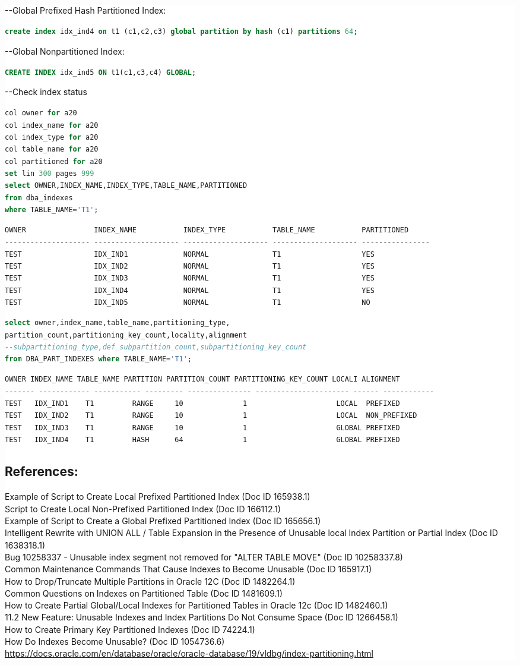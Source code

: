 --Global Prefixed Hash Partitioned Index:
```sql
create index idx_ind4 on t1 (c1,c2,c3) global partition by hash (c1) partitions 64;
```

--Global Nonpartitioned Index:
```sql
CREATE INDEX idx_ind5 ON t1(c1,c3,c4) GLOBAL;
```

--Check index status
```sql
col owner for a20
col index_name for a20
col index_type for a20
col table_name for a20
col partitioned for a20
set lin 300 pages 999
select OWNER,INDEX_NAME,INDEX_TYPE,TABLE_NAME,PARTITIONED
from dba_indexes
where TABLE_NAME='T1';
```
```
OWNER                INDEX_NAME           INDEX_TYPE           TABLE_NAME           PARTITIONED
-------------------- -------------------- -------------------- -------------------- ----------------
TEST                 IDX_IND1             NORMAL               T1                   YES
TEST                 IDX_IND2             NORMAL               T1                   YES
TEST                 IDX_IND3             NORMAL               T1                   YES
TEST                 IDX_IND4             NORMAL               T1                   YES
TEST                 IDX_IND5             NORMAL               T1                   NO
```

```sql
select owner,index_name,table_name,partitioning_type,
partition_count,partitioning_key_count,locality,alignment
--subpartitioning_type,def_subpartition_count,subpartitioning_key_count
from DBA_PART_INDEXES where TABLE_NAME='T1';
```
```
OWNER INDEX_NAME TABLE_NAME PARTITION PARTITION_COUNT PARTITIONING_KEY_COUNT LOCALI ALIGNMENT
------- ------------ ----------- --------- --------------- ---------------------- ------ ------------
TEST   IDX_IND1    T1         RANGE     10              1                     LOCAL  PREFIXED
TEST   IDX_IND2    T1         RANGE     10              1                     LOCAL  NON_PREFIXED
TEST   IDX_IND3    T1         RANGE     10              1                     GLOBAL PREFIXED
TEST   IDX_IND4    T1         HASH      64              1                     GLOBAL PREFIXED
```

## References:
Example of Script to Create Local Prefixed Partitioned Index (Doc ID 165938.1)  
Script to Create Local Non-Prefixed Partitioned Index (Doc ID 166112.1)  
Example of Script to Create a Global Prefixed Partitioned Index (Doc ID 165656.1)  
Intelligent Rewrite with UNION ALL / Table Expansion in the Presence of Unusable local Index Partition or Partial Index (Doc ID 1638318.1)  
Bug 10258337 - Unusable index segment not removed for "ALTER TABLE MOVE" (Doc ID 10258337.8)  
Common Maintenance Commands That Cause Indexes to Become Unusable (Doc ID 165917.1)  
How to Drop/Truncate Multiple Partitions in Oracle 12C (Doc ID 1482264.1)  
Common Questions on Indexes on Partitioned Table (Doc ID 1481609.1)  
How to Create Partial Global/Local Indexes for Partitioned Tables in Oracle 12c (Doc ID 1482460.1)  
11.2 New Feature: Unusable Indexes and Index Partitions Do Not Consume Space (Doc ID 1266458.1)  
How to Create Primary Key Partitioned Indexes (Doc ID 74224.1)  
How Do Indexes Become Unusable? (Doc ID 1054736.6)  
https://docs.oracle.com/en/database/oracle/oracle-database/19/vldbg/index-partitioning.html  
